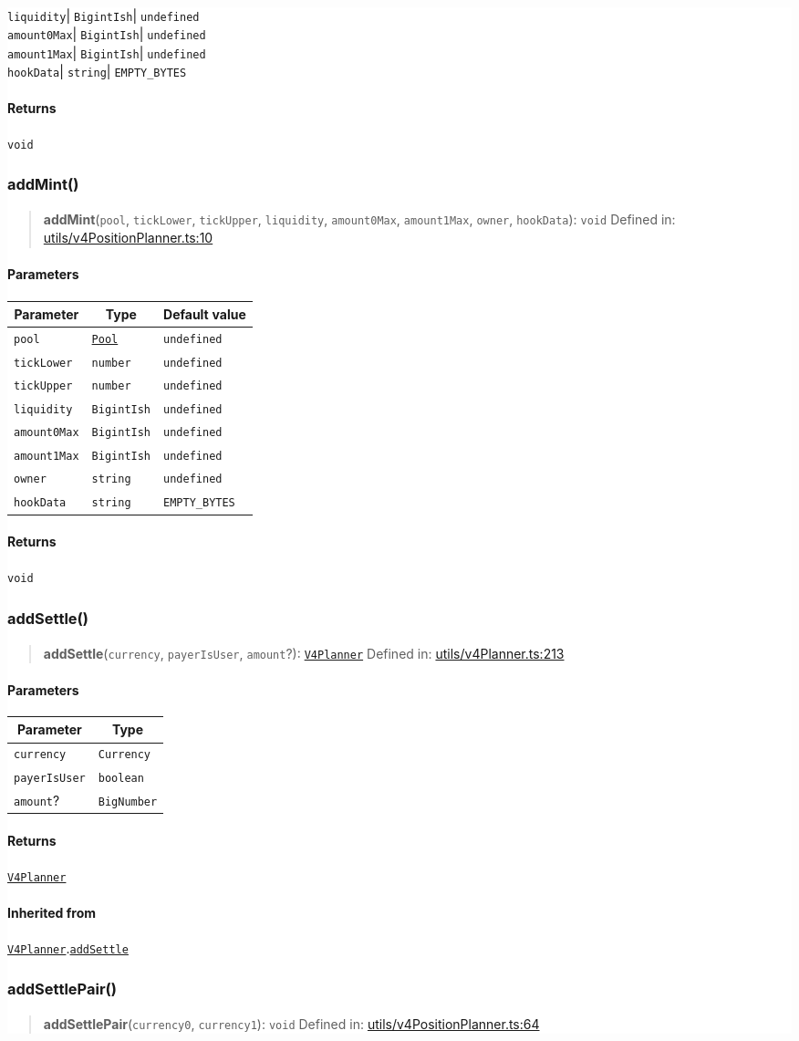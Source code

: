 `liquidity`| `BigintIsh`| `undefined`  
`amount0Max`| `BigintIsh`| `undefined`  
`amount1Max`| `BigintIsh`| `undefined`  
`hookData`| `string`| `EMPTY_BYTES`  
#### Returns[​](https://docs.uniswap.org/sdk/v4/reference/classes/V4PositionPlanner#returns-4 "Direct link to Returns")
`void`
### addMint()[​](https://docs.uniswap.org/sdk/v4/reference/classes/V4PositionPlanner#addmint "Direct link to addMint\(\)")
> **addMint**(`pool`, `tickLower`, `tickUpper`, `liquidity`, `amount0Max`, `amount1Max`, `owner`, `hookData`): `void`
Defined in: [utils/v4PositionPlanner.ts:10](https://github.com/Uniswap/sdks/blob/9cf6edb2df79338ae58f7ea7ca979c35a8a9bd56/sdks/v4-sdk/src/utils/v4PositionPlanner.ts#L10)
#### Parameters[​](https://docs.uniswap.org/sdk/v4/reference/classes/V4PositionPlanner#parameters-4 "Direct link to Parameters")
Parameter| Type| Default value  
---|---|---  
`pool`| [`Pool`](https://docs.uniswap.org/sdk/v4/reference/classes/Pool)| `undefined`  
`tickLower`| `number`| `undefined`  
`tickUpper`| `number`| `undefined`  
`liquidity`| `BigintIsh`| `undefined`  
`amount0Max`| `BigintIsh`| `undefined`  
`amount1Max`| `BigintIsh`| `undefined`  
`owner`| `string`| `undefined`  
`hookData`| `string`| `EMPTY_BYTES`  
#### Returns[​](https://docs.uniswap.org/sdk/v4/reference/classes/V4PositionPlanner#returns-5 "Direct link to Returns")
`void`
### addSettle()[​](https://docs.uniswap.org/sdk/v4/reference/classes/V4PositionPlanner#addsettle "Direct link to addSettle\(\)")
> **addSettle**(`currency`, `payerIsUser`, `amount`?): [`V4Planner`](https://docs.uniswap.org/sdk/v4/reference/classes/V4Planner)
Defined in: [utils/v4Planner.ts:213](https://github.com/Uniswap/sdks/blob/9cf6edb2df79338ae58f7ea7ca979c35a8a9bd56/sdks/v4-sdk/src/utils/v4Planner.ts#L213)
#### Parameters[​](https://docs.uniswap.org/sdk/v4/reference/classes/V4PositionPlanner#parameters-5 "Direct link to Parameters")
Parameter| Type  
---|---  
`currency`| `Currency`  
`payerIsUser`| `boolean`  
`amount`?| `BigNumber`  
#### Returns[​](https://docs.uniswap.org/sdk/v4/reference/classes/V4PositionPlanner#returns-6 "Direct link to Returns")
[`V4Planner`](https://docs.uniswap.org/sdk/v4/reference/classes/V4Planner)
#### Inherited from[​](https://docs.uniswap.org/sdk/v4/reference/classes/V4PositionPlanner#inherited-from-4 "Direct link to Inherited from")
[`V4Planner`](https://docs.uniswap.org/sdk/v4/reference/classes/V4Planner).[`addSettle`](https://docs.uniswap.org/sdk/v4/reference/classes/V4Planner#addsettle)
### addSettlePair()[​](https://docs.uniswap.org/sdk/v4/reference/classes/V4PositionPlanner#addsettlepair "Direct link to addSettlePair\(\)")
> **addSettlePair**(`currency0`, `currency1`): `void`
Defined in: [utils/v4PositionPlanner.ts:64](https://github.com/Uniswap/sdks/blob/9cf6edb2df79338ae58f7ea7ca979c35a8a9bd56/sdks/v4-sdk/src/utils/v4PositionPlanner.ts#L64)